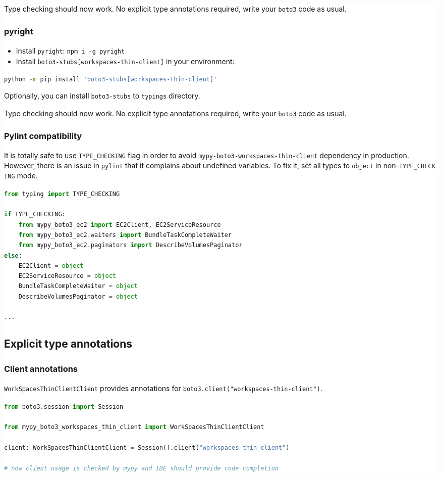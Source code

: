 Type checking should now work. No explicit type annotations required, write
your `boto3` code as usual.

<a id="pyright"></a>

### pyright

- Install `pyright`: `npm i -g pyright`
- Install `boto3-stubs[workspaces-thin-client]` in your environment:

```bash
python -m pip install 'boto3-stubs[workspaces-thin-client]'
```

Optionally, you can install `boto3-stubs` to `typings` directory.

Type checking should now work. No explicit type annotations required, write
your `boto3` code as usual.

<a id="pylint-compatibility"></a>

### Pylint compatibility

It is totally safe to use `TYPE_CHECKING` flag in order to avoid
`mypy-boto3-workspaces-thin-client` dependency in production. However, there is
an issue in `pylint` that it complains about undefined variables. To fix it,
set all types to `object` in non-`TYPE_CHECKING` mode.

```python
from typing import TYPE_CHECKING

if TYPE_CHECKING:
    from mypy_boto3_ec2 import EC2Client, EC2ServiceResource
    from mypy_boto3_ec2.waiters import BundleTaskCompleteWaiter
    from mypy_boto3_ec2.paginators import DescribeVolumesPaginator
else:
    EC2Client = object
    EC2ServiceResource = object
    BundleTaskCompleteWaiter = object
    DescribeVolumesPaginator = object

...
```

<a id="explicit-type-annotations"></a>

## Explicit type annotations

<a id="client-annotations"></a>

### Client annotations

`WorkSpacesThinClientClient` provides annotations for
`boto3.client("workspaces-thin-client")`.

```python
from boto3.session import Session

from mypy_boto3_workspaces_thin_client import WorkSpacesThinClientClient

client: WorkSpacesThinClientClient = Session().client("workspaces-thin-client")

# now client usage is checked by mypy and IDE should provide code completion
```
